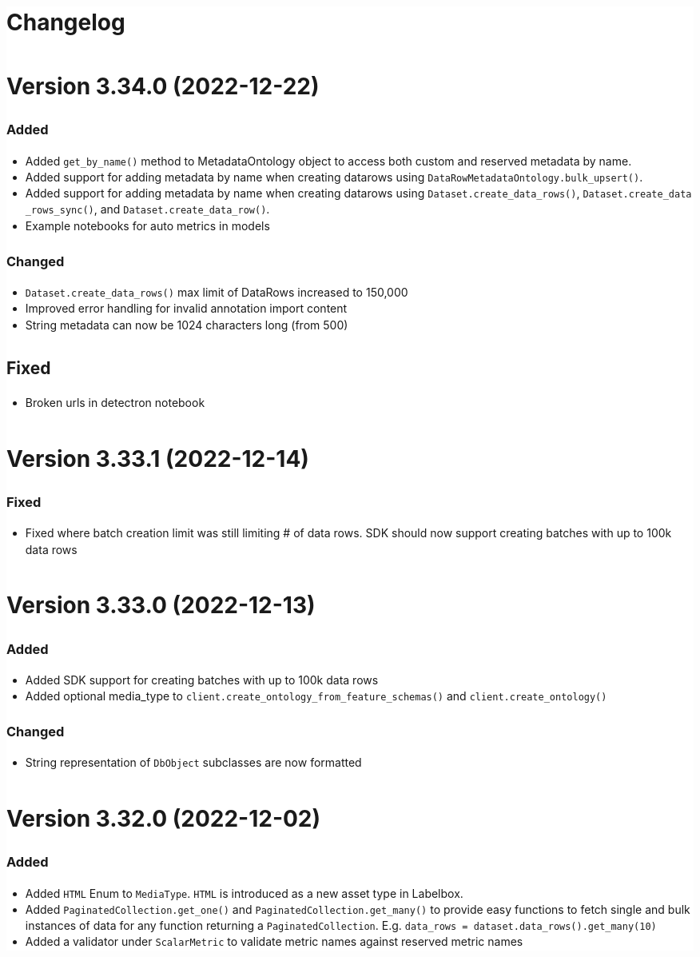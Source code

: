 # Changelog

# Version 3.34.0 (2022-12-22)
### Added
* Added `get_by_name()` method to MetadataOntology object to access both custom and reserved metadata by name.
* Added support for adding metadata by name when creating datarows using `DataRowMetadataOntology.bulk_upsert()`.
* Added support for adding metadata by name when creating datarows using `Dataset.create_data_rows()`, `Dataset.create_data_rows_sync()`, and `Dataset.create_data_row()`.
* Example notebooks for auto metrics in models


### Changed
* `Dataset.create_data_rows()` max limit of DataRows increased to 150,000
* Improved error handling for invalid annotation import content
* String metadata can now be 1024 characters long (from 500)

## Fixed
* Broken urls in detectron notebook

# Version 3.33.1 (2022-12-14)
### Fixed
* Fixed where batch creation limit was still limiting # of data rows. SDK should now support creating batches with up to 100k data rows

# Version 3.33.0 (2022-12-13)
### Added
* Added SDK support for creating batches with up to 100k data rows
* Added optional media_type to `client.create_ontology_from_feature_schemas()` and `client.create_ontology()`

### Changed
* String representation of `DbObject` subclasses are now formatted

# Version 3.32.0 (2022-12-02)
### Added
* Added `HTML` Enum to `MediaType`. `HTML` is introduced as a new asset type in Labelbox.
* Added `PaginatedCollection.get_one()` and `PaginatedCollection.get_many()` to provide easy functions to fetch single and bulk instances of data for any function returning a `PaginatedCollection`. E.g. `data_rows = dataset.data_rows().get_many(10)`
* Added a validator under `ScalarMetric` to validate metric names against reserved metric names
